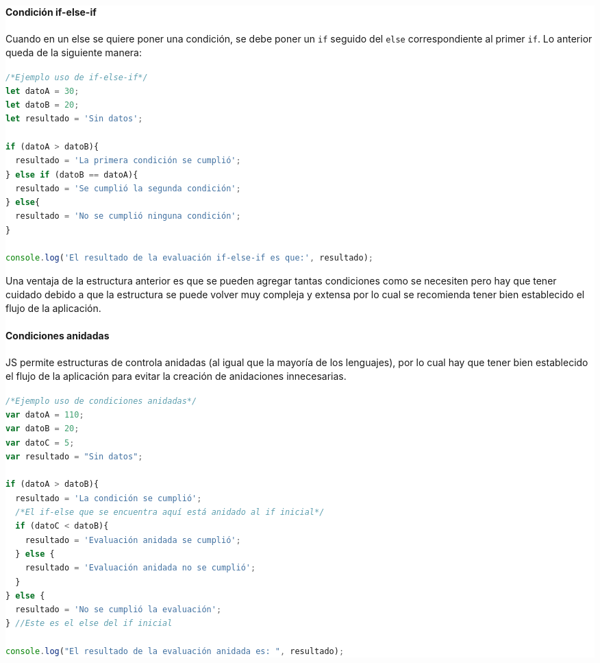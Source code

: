 #### Condición if-else-if

Cuando en un else se quiere poner una condición, se debe poner un `if` seguido del `else` correspondiente al primer `if`. Lo anterior queda de la siguiente manera: 

```js
/*Ejemplo uso de if-else-if*/
let datoA = 30;
let datoB = 20;
let resultado = 'Sin datos';

if (datoA > datoB){
  resultado = 'La primera condición se cumplió';
} else if (datoB == datoA){
  resultado = 'Se cumplió la segunda condición';
} else{
  resultado = 'No se cumplió ninguna condición';
}

console.log('El resultado de la evaluación if-else-if es que:', resultado);
```

Una ventaja de la estructura anterior es que se pueden agregar tantas condiciones como se necesiten pero hay que tener cuidado debido a que la estructura se puede volver muy compleja y extensa por lo cual se recomienda tener bien establecido el flujo de la aplicación.

#### Condiciones anidadas

JS permite estructuras de controla anidadas (al igual que la mayoría de los lenguajes), por lo cual hay que tener bien establecido el flujo de la aplicación para evitar la creación de anidaciones innecesarias.

```js
/*Ejemplo uso de condiciones anidadas*/
var datoA = 110;
var datoB = 20;
var datoC = 5;
var resultado = "Sin datos";

if (datoA > datoB){
  resultado = 'La condición se cumplió';
  /*El if-else que se encuentra aquí está anidado al if inicial*/
  if (datoC < datoB){
    resultado = 'Evaluación anidada se cumplió';
  } else {
    resultado = 'Evaluación anidada no se cumplió';
  }
} else {
  resultado = 'No se cumplió la evaluación';
} //Este es el else del if inicial

console.log("El resultado de la evaluación anidada es: ", resultado);
```
